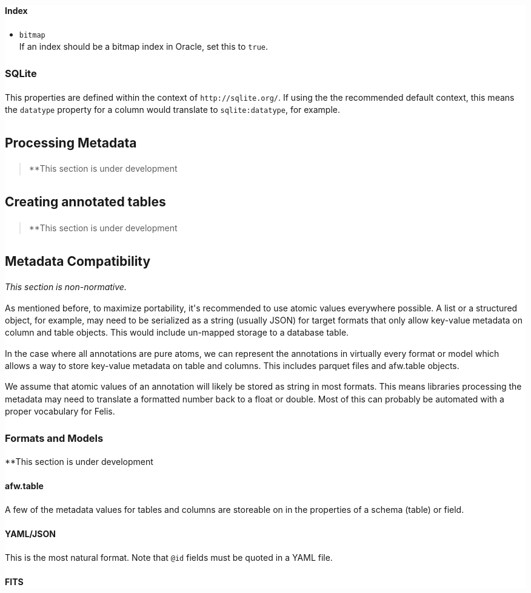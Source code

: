 #### Index

  - `bitmap`  
    If an index should be a bitmap index in Oracle, set this to `true`.

### SQLite

This properties are defined within the context of `http://sqlite.org/`.
If using the the recommended default context, this means the `datatype`
property for a column would translate to `sqlite:datatype`, for example.

## Processing Metadata

> \*\*This section is under development

## Creating annotated tables

> \*\*This section is under development

## Metadata Compatibility

*This section is non-normative.*

As mentioned before, to maximize portability, it's recommended to use
atomic values everywhere possible. A list or a structured object, for
example, may need to be serialized as a string (usually JSON) for target
formats that only allow key-value metadata on column and table objects.
This would include un-mapped storage to a database table.

In the case where all annotations are pure atoms, we can represent the
annotations in virtually every format or model which allows a way to
store key-value metadata on table and columns. This includes parquet
files and afw.table objects.

We assume that atomic values of an annotation will likely be stored as
string in most formats. This means libraries processing the metadata may
need to translate a formatted number back to a float or double. Most of
this can probably be automated with a proper vocabulary for Felis.

### Formats and Models

\*\*This section is under development

#### afw.table

A few of the metadata values for tables and columns are storeable on in
the properties of a schema (table) or field.

#### YAML/JSON

This is the most natural format. Note that `@id` fields must be quoted
in a YAML file.

#### FITS
